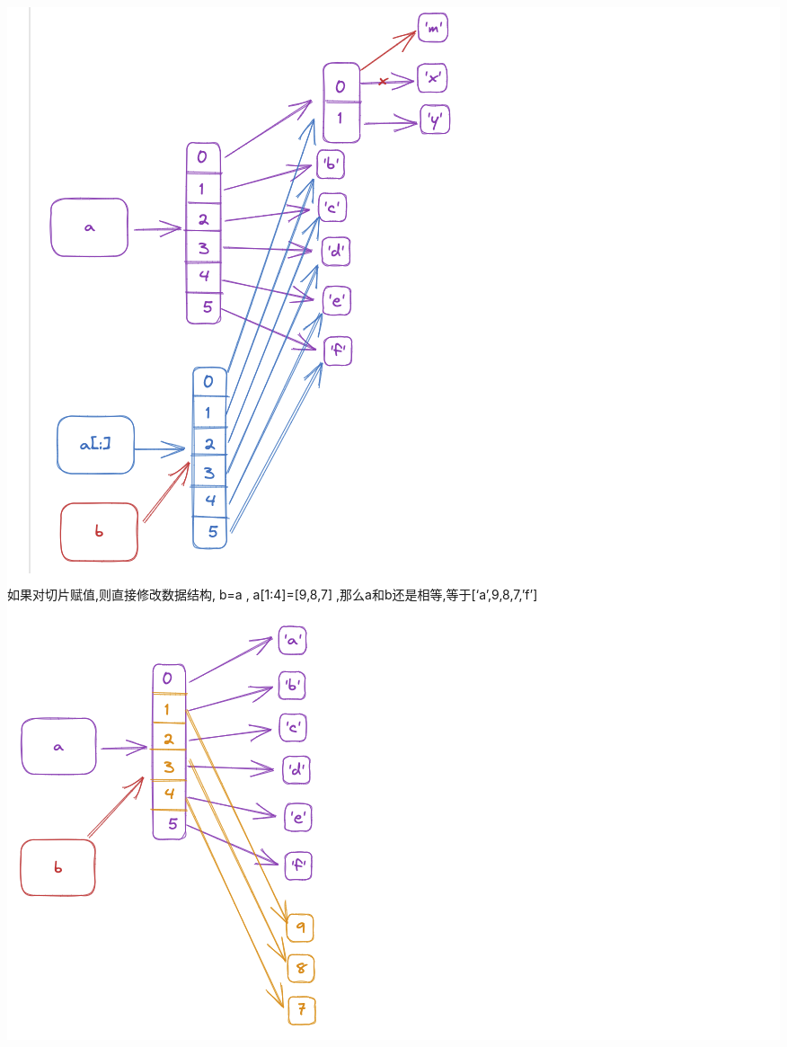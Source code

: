 > ![image-20230619142543426](assets/image-20230619142543426.png)

如果对切片赋值,则直接修改数据结构, b=a , a[1:4]=[9,8,7] ,那么a和b还是相等,等于[‘a’,9,8,7,’f’]

![image-20230619145349430](assets/image-20230619145349430.png)
